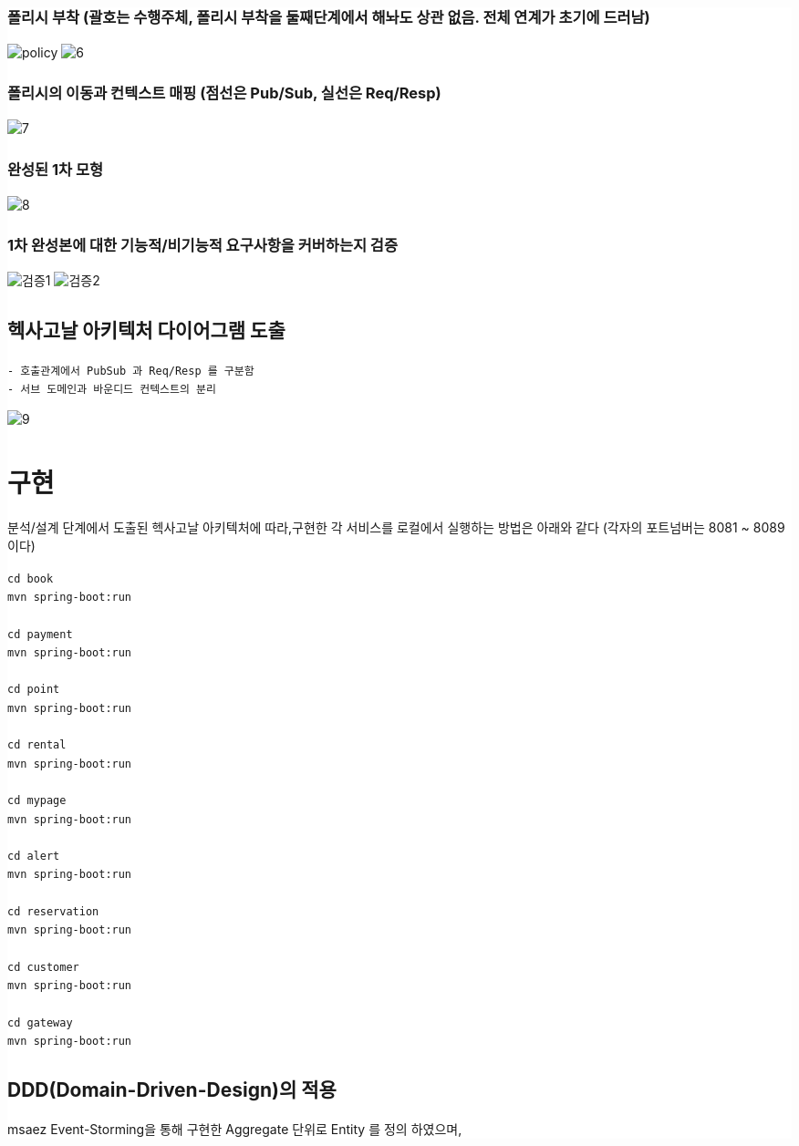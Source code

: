 ### 폴리시 부착 (괄호는 수행주체, 폴리시 부착을 둘째단계에서 해놔도 상관 없음. 전체 연계가 초기에 드러남)
![policy](https://user-images.githubusercontent.com/88808251/133041754-0be6eedd-56d0-4938-bf12-4ea5eeff6ed6.png)
![6](https://user-images.githubusercontent.com/33479996/134546955-74b265ee-3d44-43f0-9d23-cca561059c60.PNG)

### 폴리시의 이동과 컨텍스트 매핑 (점선은 Pub/Sub, 실선은 Req/Resp)
![7](https://user-images.githubusercontent.com/33479996/134548065-7dc76fcc-10f1-4111-8f9d-f78523487deb.PNG)

### 완성된 1차 모형
![8](https://user-images.githubusercontent.com/33479996/134548538-96312527-3cdd-491c-9ccf-7c096bfca60a.PNG)

### 1차 완성본에 대한 기능적/비기능적 요구사항을 커버하는지 검증
![검증1](https://user-images.githubusercontent.com/88808251/133179151-31b820fe-0863-436a-9090-51b9a7f372ea.png)
![검증2](https://user-images.githubusercontent.com/88808251/133173230-9f45a13a-2d64-4475-99ae-87cb756e0706.png)


## 헥사고날 아키텍처 다이어그램 도출
    
    - 호출관계에서 PubSub 과 Req/Resp 를 구분함
    - 서브 도메인과 바운디드 컨텍스트의 분리
    
![9](https://user-images.githubusercontent.com/33479996/134550890-0f31d9dc-1a05-43c5-94c8-aeb75fb15a0d.PNG)



# 구현

분석/설계 단계에서 도출된 헥사고날 아키텍처에 따라,구현한 각 서비스를 로컬에서 실행하는 방법은 아래와 같다 (각자의 포트넘버는 8081 ~ 8089이다)

```shell
cd book
mvn spring-boot:run

cd payment
mvn spring-boot:run 

cd point
mvn spring-boot:run 

cd rental 
mvn spring-boot:run

cd mypage 
mvn spring-boot:run

cd alert 
mvn spring-boot:run

cd reservation
mvn spring-boot:run

cd customer
mvn spring-boot:run

cd gateway
mvn spring-boot:run 
```
## DDD(Domain-Driven-Design)의 적용
msaez Event-Storming을 통해 구현한 Aggregate 단위로 Entity 를 정의 하였으며,